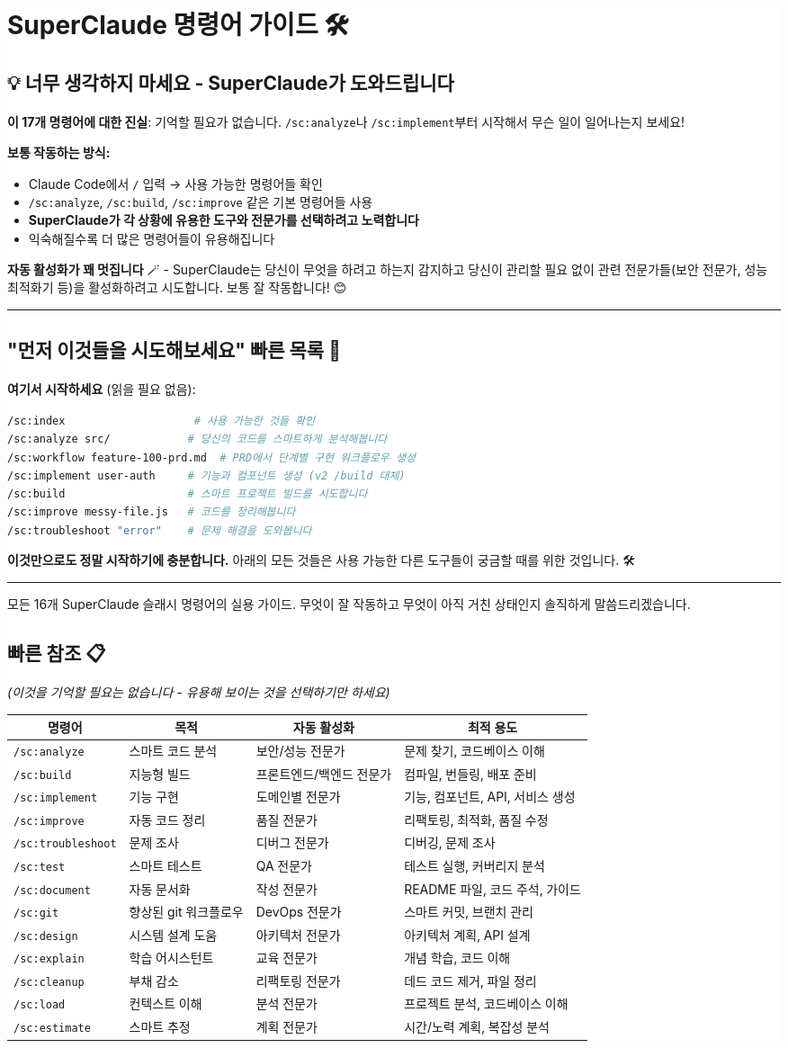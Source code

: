 # SuperClaude 명령어 가이드 🛠️

## 💡 너무 생각하지 마세요 - SuperClaude가 도와드립니다

**이 17개 명령어에 대한 진실**: 기억할 필요가 없습니다. `/sc:analyze`나 `/sc:implement`부터 시작해서 무슨 일이 일어나는지 보세요!

**보통 작동하는 방식:**
- Claude Code에서 `/` 입력 → 사용 가능한 명령어들 확인
- `/sc:analyze`, `/sc:build`, `/sc:improve` 같은 기본 명령어들 사용
- **SuperClaude가 각 상황에 유용한 도구와 전문가를 선택하려고 노력합니다**
- 익숙해질수록 더 많은 명령어들이 유용해집니다

**자동 활성화가 꽤 멋집니다** 🪄 - SuperClaude는 당신이 무엇을 하려고 하는지 감지하고 당신이 관리할 필요 없이 관련 전문가들(보안 전문가, 성능 최적화기 등)을 활성화하려고 시도합니다. 보통 잘 작동합니다! 😊

---

## "먼저 이것들을 시도해보세요" 빠른 목록 🚀

**여기서 시작하세요** (읽을 필요 없음):
```bash
/sc:index                    # 사용 가능한 것들 확인
/sc:analyze src/            # 당신의 코드를 스마트하게 분석해봅니다
/sc:workflow feature-100-prd.md  # PRD에서 단계별 구현 워크플로우 생성
/sc:implement user-auth     # 기능과 컴포넌트 생성 (v2 /build 대체)
/sc:build                   # 스마트 프로젝트 빌드를 시도합니다
/sc:improve messy-file.js   # 코드를 정리해봅니다
/sc:troubleshoot "error"    # 문제 해결을 도와봅니다
```

**이것만으로도 정말 시작하기에 충분합니다.** 아래의 모든 것들은 사용 가능한 다른 도구들이 궁금할 때를 위한 것입니다. 🛠️

---

모든 16개 SuperClaude 슬래시 명령어의 실용 가이드. 무엇이 잘 작동하고 무엇이 아직 거친 상태인지 솔직하게 말씀드리겠습니다.

## 빠른 참조 📋

*(이것을 기억할 필요는 없습니다 - 유용해 보이는 것을 선택하기만 하세요)*

| 명령어 | 목적 | 자동 활성화 | 최적 용도 |
|---------|---------|-----------------|----------|
| `/sc:analyze` | 스마트 코드 분석 | 보안/성능 전문가 | 문제 찾기, 코드베이스 이해 |
| `/sc:build` | 지능형 빌드 | 프론트엔드/백엔드 전문가 | 컴파일, 번들링, 배포 준비 |
| `/sc:implement` | 기능 구현 | 도메인별 전문가 | 기능, 컴포넌트, API, 서비스 생성 |
| `/sc:improve` | 자동 코드 정리 | 품질 전문가 | 리팩토링, 최적화, 품질 수정 |
| `/sc:troubleshoot` | 문제 조사 | 디버그 전문가 | 디버깅, 문제 조사 |
| `/sc:test` | 스마트 테스트 | QA 전문가 | 테스트 실행, 커버리지 분석 |
| `/sc:document` | 자동 문서화 | 작성 전문가 | README 파일, 코드 주석, 가이드 |
| `/sc:git` | 향상된 git 워크플로우 | DevOps 전문가 | 스마트 커밋, 브랜치 관리 |
| `/sc:design` | 시스템 설계 도움 | 아키텍처 전문가 | 아키텍처 계획, API 설계 |
| `/sc:explain` | 학습 어시스턴트 | 교육 전문가 | 개념 학습, 코드 이해 |
| `/sc:cleanup` | 부채 감소 | 리팩토링 전문가 | 데드 코드 제거, 파일 정리 |
| `/sc:load` | 컨텍스트 이해 | 분석 전문가 | 프로젝트 분석, 코드베이스 이해 |
| `/sc:estimate` | 스마트 추정 | 계획 전문가 | 시간/노력 계획, 복잡성 분석 |